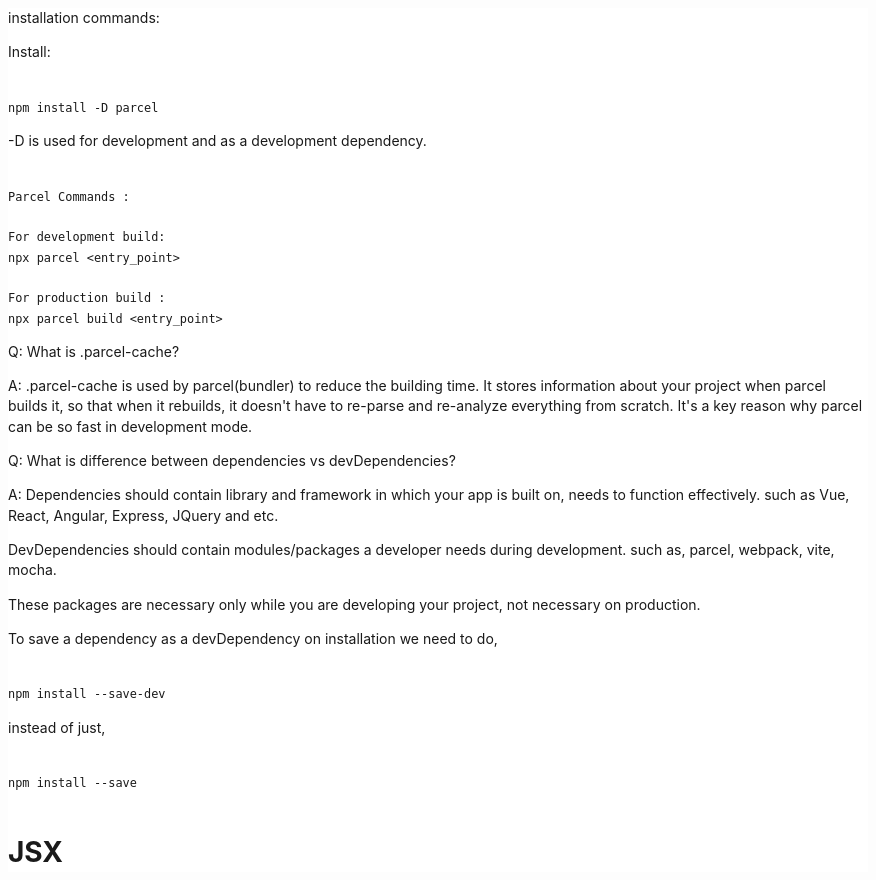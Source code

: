installation commands:

Install:

```

npm install -D parcel

```

-D is used for development and as a development dependency.

```

Parcel Commands :

For development build:
npx parcel <entry_point>

For production build :
npx parcel build <entry_point>

```

Q: What is .parcel-cache?

A: .parcel-cache is used by parcel(bundler) to reduce the building time. It stores information about your project when parcel builds it, so that when it rebuilds, it doesn't have to re-parse and re-analyze everything from scratch. It's a key reason why parcel can be so fast in development mode.

Q: What is difference between dependencies vs devDependencies?

A: Dependencies should contain library and framework in which your app is built on, needs to function effectively. such as Vue, React, Angular, Express, JQuery and etc.

DevDependencies should contain modules/packages a developer needs during development. such as, parcel, webpack, vite, mocha.

These packages are necessary only while you are developing your project, not necessary on production.

To save a dependency as a devDependency on installation we need to do,

```

npm install --save-dev

```

instead of just,

```

npm install --save

```

# JSX
